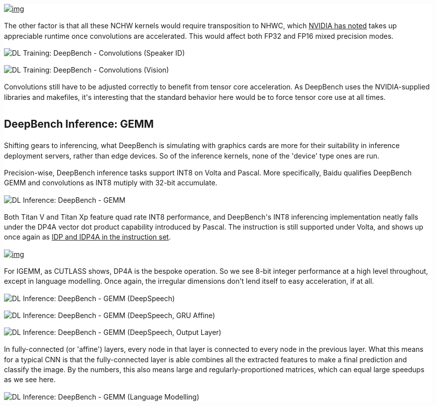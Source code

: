 [![img](https://images.anandtech.com/doci/12673/pasted-image-0-12_575px.png)](https://images.anandtech.com/doci/12673/pasted-image-0-12.png)

The other factor is that all these NCHW kernels would require transposition to NHWC, which [NVIDIA has noted](https://devblogs.nvidia.com/tensor-core-ai-performance-milestones/) takes up appreciable runtime once convolutions are accelerated. This would affect both FP32 and FP16 mixed precision modes.

![DL Training: DeepBench - Convolutions (Speaker ID)](https://images.anandtech.com/graphs/graph12673/98748.png)

![DL Training: DeepBench - Convolutions (Vision)](https://images.anandtech.com/graphs/graph12673/98749.png)

Convolutions still have to be adjusted correctly to benefit from tensor core acceleration. As DeepBench uses the NVIDIA-supplied libraries and makefiles, it's interesting that the standard behavior here would be to force tensor core use at all times.

## DeepBench Inference: GEMM

Shifting gears to inferencing, what DeepBench is simulating with graphics cards are more for their suitability in inference deployment servers, rather than edge devices. So of the inference kernels, none of the 'device' type ones are run.

Precision-wise, DeepBench inference tasks support INT8 on Volta and Pascal. More specifically, Baidu qualifies DeepBench GEMM and convolutions as INT8 mutiply with 32-bit accumulate.

![DL Inference: DeepBench - GEMM](https://images.anandtech.com/graphs/graph12673/98737.png)

Both Titan V and Titan Xp feature quad rate INT8 performance, and DeepBench's INT8 inferencing implementation neatly falls under the DP4A vector dot product capability introduced by Pascal. The instruction is still supported under Volta, and shows up once again as [IDP and IDP4A in the instruction set](https://docs.nvidia.com/cuda/cuda-binary-utilities/index.html#volta).

[![img](https://images.anandtech.com/doci/12673/s8854-cutlass-software-primitives-for-dense-linear-algebra-at-all-levels-and-scales-within-cuda%281%29-31_575px.png)](https://images.anandtech.com/doci/12673/s8854-cutlass-software-primitives-for-dense-linear-algebra-at-all-levels-and-scales-within-cuda%281%29-31.png)

For IGEMM, as CUTLASS shows, DP4A is the bespoke operation. So we see 8-bit integer performance at a high level throughout, except in language modelling. Once again, the irregular dimensions don't lend itself to easy acceleration, if at all.

![DL Inference: DeepBench - GEMM (DeepSpeech)](https://images.anandtech.com/graphs/graph12673/98738.png)

![DL Inference: DeepBench - GEMM (DeepSpeech, GRU Affine)](https://images.anandtech.com/graphs/graph12673/98739.png)

![DL Inference: DeepBench - GEMM (DeepSpeech, Output Layer)](https://images.anandtech.com/graphs/graph12673/98740.png)

In fully-connected (or 'affine') layers, every node in that layer is connected to every node in the previous layer. What this means for a typical CNN is that the fully-connected layer is able combines all the extracted features to make a final prediction and classify the image. By the numbers, this also means large and regularly-proportioned matrices, which can equal large speedups as we see here.

![DL Inference: DeepBench - GEMM (Language Modelling)](https://images.anandtech.com/graphs/graph12673/98741.png)
